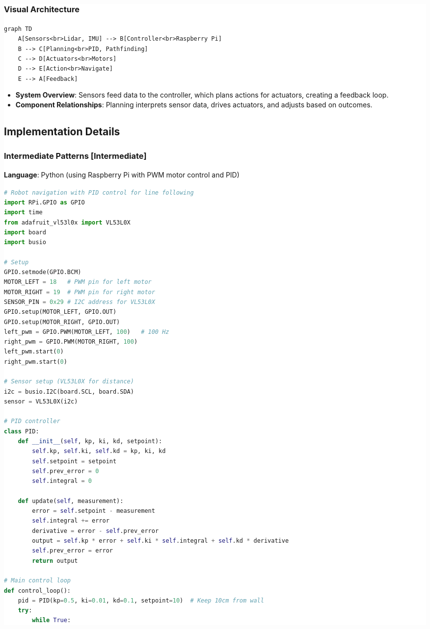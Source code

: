 ### Visual Architecture
```mermaid
graph TD
    A[Sensors<br>Lidar, IMU] --> B[Controller<br>Raspberry Pi]
    B --> C[Planning<br>PID, Pathfinding]
    C --> D[Actuators<br>Motors]
    D --> E[Action<br>Navigate]
    E --> A[Feedback]
```
- **System Overview**: Sensors feed data to the controller, which plans actions for actuators, creating a feedback loop.  
- **Component Relationships**: Planning interprets sensor data, drives actuators, and adjusts based on outcomes.

## Implementation Details
### Intermediate Patterns [Intermediate]
**Language**: Python (using Raspberry Pi with PWM motor control and PID)  
```python
# Robot navigation with PID control for line following
import RPi.GPIO as GPIO
import time
from adafruit_vl53l0x import VL53L0X
import board
import busio

# Setup
GPIO.setmode(GPIO.BCM)
MOTOR_LEFT = 18   # PWM pin for left motor
MOTOR_RIGHT = 19  # PWM pin for right motor
SENSOR_PIN = 0x29 # I2C address for VL53L0X
GPIO.setup(MOTOR_LEFT, GPIO.OUT)
GPIO.setup(MOTOR_RIGHT, GPIO.OUT)
left_pwm = GPIO.PWM(MOTOR_LEFT, 100)   # 100 Hz
right_pwm = GPIO.PWM(MOTOR_RIGHT, 100)
left_pwm.start(0)
right_pwm.start(0)

# Sensor setup (VL53L0X for distance)
i2c = busio.I2C(board.SCL, board.SDA)
sensor = VL53L0X(i2c)

# PID controller
class PID:
    def __init__(self, kp, ki, kd, setpoint):
        self.kp, self.ki, self.kd = kp, ki, kd
        self.setpoint = setpoint
        self.prev_error = 0
        self.integral = 0

    def update(self, measurement):
        error = self.setpoint - measurement
        self.integral += error
        derivative = error - self.prev_error
        output = self.kp * error + self.ki * self.integral + self.kd * derivative
        self.prev_error = error
        return output

# Main control loop
def control_loop():
    pid = PID(kp=0.5, ki=0.01, kd=0.1, setpoint=10)  # Keep 10cm from wall
    try:
        while True:
```